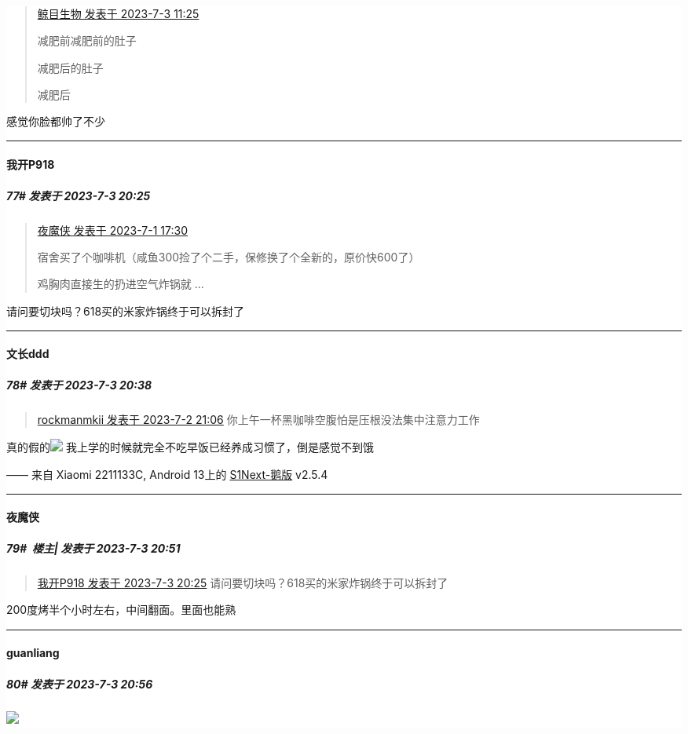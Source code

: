 <blockquote><a href="httphttps://bbs.saraba1st.com/2b/forum.php?mod=redirect&amp;goto=findpost&amp;pid=61528040&amp;ptid=2142546" target="_blank">鲸目生物 发表于 2023-7-3 11:25</a>

减肥前减肥前的肚子

减肥后的肚子

减肥后</blockquote>
感觉你脸都帅了不少


*****

####  我开P918  
##### 77#       发表于 2023-7-3 20:25

<blockquote><a href="httphttps://bbs.saraba1st.com/2b/forum.php?mod=redirect&amp;goto=findpost&amp;pid=61505943&amp;ptid=2142546" target="_blank">夜魔侠 发表于 2023-7-1 17:30</a>

宿舍买了个咖啡机（咸鱼300捡了个二手，保修换了个全新的，原价快600了）

鸡胸肉直接生的扔进空气炸锅就 ...</blockquote>
请问要切块吗？618买的米家炸锅终于可以拆封了


*****

####  文长ddd  
##### 78#       发表于 2023-7-3 20:38

<blockquote><a href="httphttps://bbs.saraba1st.com/2b/forum.php?mod=redirect&amp;goto=findpost&amp;pid=61521204&amp;ptid=2142546" target="_blank">rockmanmkii 发表于 2023-7-2 21:06</a>
你上午一杯黑咖啡空腹怕是压根没法集中注意力工作</blockquote>
真的假的<img src="https://static.saraba1st.com/image/smiley/face2017/068.png" referrerpolicy="no-referrer">
我上学的时候就完全不吃早饭已经养成习惯了，倒是感觉不到饿

—— 来自 Xiaomi 2211133C, Android 13上的 [S1Next-鹅版](https://github.com/ykrank/S1-Next/releases) v2.5.4


*****

####  夜魔侠  
##### 79#         楼主| 发表于 2023-7-3 20:51

<blockquote><a href="httphttps://bbs.saraba1st.com/2b/forum.php?mod=redirect&amp;goto=findpost&amp;pid=61536246&amp;ptid=2142546" target="_blank">我开P918 发表于 2023-7-3 20:25</a>
 请问要切块吗？618买的米家炸锅终于可以拆封了</blockquote>
200度烤半个小时左右，中间翻面。里面也能熟


*****

####  guanliang  
##### 80#       发表于 2023-7-3 20:56

<img src="https://img.saraba1st.com/forum/202307/03/205324q533m39w300zbv8o.jpg" referrerpolicy="no-referrer">
